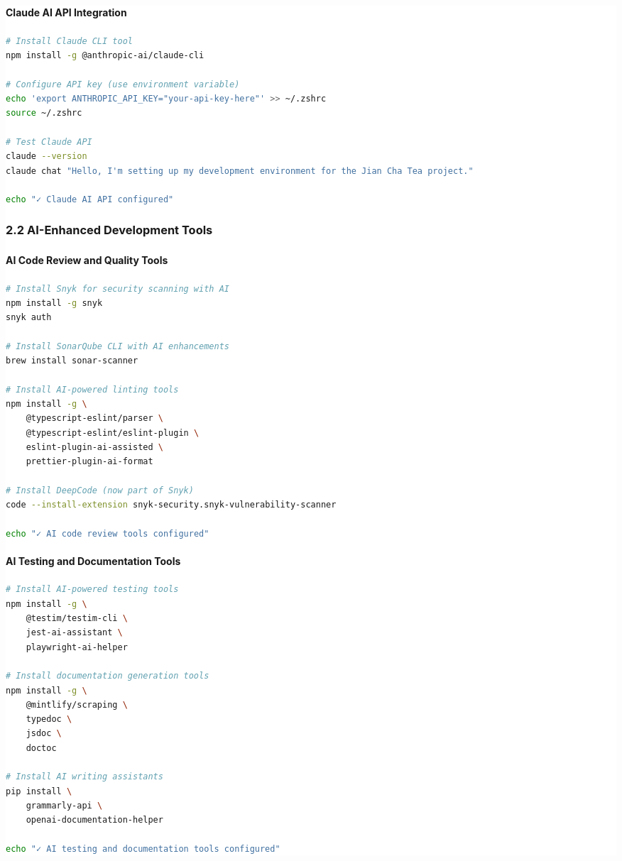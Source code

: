 ```json
```

#### Claude AI API Integration
```bash
# Install Claude CLI tool
npm install -g @anthropic-ai/claude-cli

# Configure API key (use environment variable)
echo 'export ANTHROPIC_API_KEY="your-api-key-here"' >> ~/.zshrc
source ~/.zshrc

# Test Claude API
claude --version
claude chat "Hello, I'm setting up my development environment for the Jian Cha Tea project."

echo "✓ Claude AI API configured"
```

### 2.2 AI-Enhanced Development Tools

#### AI Code Review and Quality Tools
```bash
# Install Snyk for security scanning with AI
npm install -g snyk
snyk auth

# Install SonarQube CLI with AI enhancements
brew install sonar-scanner

# Install AI-powered linting tools
npm install -g \
    @typescript-eslint/parser \
    @typescript-eslint/eslint-plugin \
    eslint-plugin-ai-assisted \
    prettier-plugin-ai-format

# Install DeepCode (now part of Snyk)
code --install-extension snyk-security.snyk-vulnerability-scanner

echo "✓ AI code review tools configured"
```

#### AI Testing and Documentation Tools
```bash
# Install AI-powered testing tools
npm install -g \
    @testim/testim-cli \
    jest-ai-assistant \
    playwright-ai-helper

# Install documentation generation tools
npm install -g \
    @mintlify/scraping \
    typedoc \
    jsdoc \
    doctoc

# Install AI writing assistants
pip install \
    grammarly-api \
    openai-documentation-helper

echo "✓ AI testing and documentation tools configured"
```